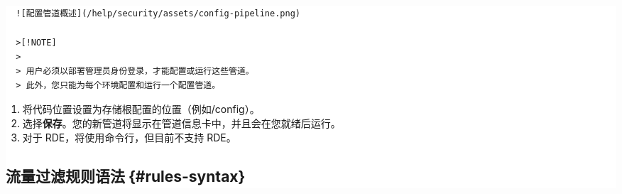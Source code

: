       ![配置管道概述](/help/security/assets/config-pipeline.png)

      >[!NOTE]
      >
      > 用户必须以部署管理员身份登录，才能配置或运行这些管道。
      > 此外，您只能为每个环境配置和运行一个配置管道。

   1. 将代码位置设置为存储根配置的位置（例如/config）。
   1. 选择&#x200B;**保存**。您的新管道将显示在管道信息卡中，并且会在您就绪后运行。
   1. 对于 RDE，将使用命令行，但目前不支持 RDE。

## 流量过滤规则语法 {#rules-syntax}
